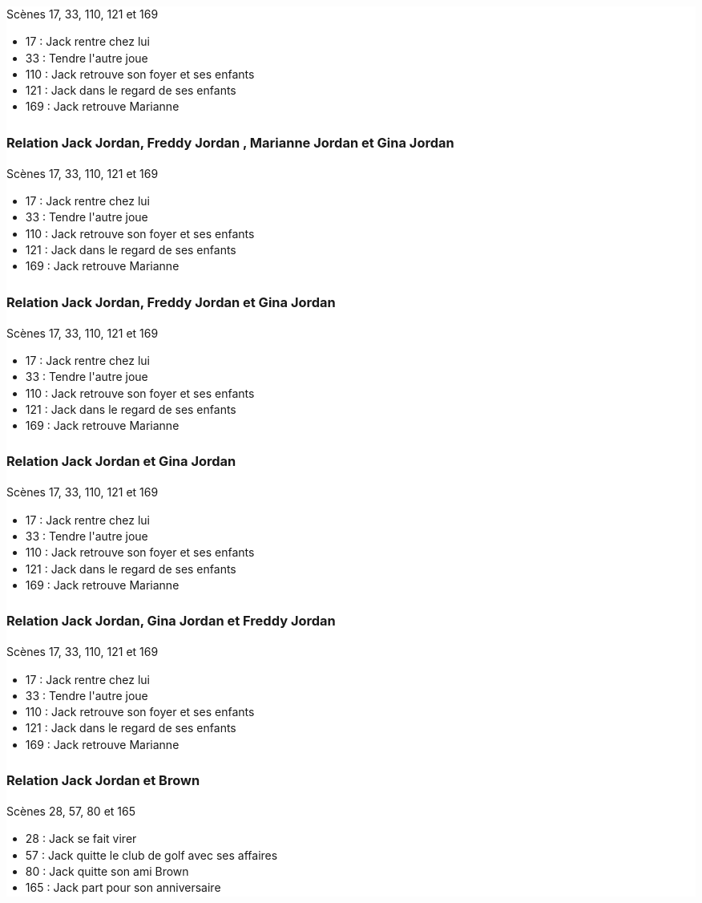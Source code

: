 <a onclick="$.proxy(Scenes,'show','17 33 110 121 169')()">Scènes 17, 33, 110, 121 et 169</a>

* 17 : Jack rentre chez lui
* 33 : Tendre l'autre joue
* 110 : Jack retrouve son foyer et ses enfants
* 121 : Jack dans le regard de ses enfants
* 169 : Jack retrouve Marianne

### Relation Jack Jordan, Freddy Jordan , Marianne Jordan  et Gina Jordan

<a onclick="$.proxy(Scenes,'show','17 33 110 121 169')()">Scènes 17, 33, 110, 121 et 169</a>

* 17 : Jack rentre chez lui
* 33 : Tendre l'autre joue
* 110 : Jack retrouve son foyer et ses enfants
* 121 : Jack dans le regard de ses enfants
* 169 : Jack retrouve Marianne

### Relation Jack Jordan, Freddy Jordan  et Gina Jordan

<a onclick="$.proxy(Scenes,'show','17 33 110 121 169')()">Scènes 17, 33, 110, 121 et 169</a>

* 17 : Jack rentre chez lui
* 33 : Tendre l'autre joue
* 110 : Jack retrouve son foyer et ses enfants
* 121 : Jack dans le regard de ses enfants
* 169 : Jack retrouve Marianne

### Relation Jack Jordan et Gina Jordan

<a onclick="$.proxy(Scenes,'show','17 33 110 121 169')()">Scènes 17, 33, 110, 121 et 169</a>

* 17 : Jack rentre chez lui
* 33 : Tendre l'autre joue
* 110 : Jack retrouve son foyer et ses enfants
* 121 : Jack dans le regard de ses enfants
* 169 : Jack retrouve Marianne

### Relation Jack Jordan, Gina Jordan  et Freddy Jordan

<a onclick="$.proxy(Scenes,'show','17 33 110 121 169')()">Scènes 17, 33, 110, 121 et 169</a>

* 17 : Jack rentre chez lui
* 33 : Tendre l'autre joue
* 110 : Jack retrouve son foyer et ses enfants
* 121 : Jack dans le regard de ses enfants
* 169 : Jack retrouve Marianne

### Relation Jack Jordan et Brown

<a onclick="$.proxy(Scenes,'show','28 57 80 165')()">Scènes 28, 57, 80 et 165</a>

* 28 : Jack se fait virer
* 57 : Jack quitte le club de golf avec ses affaires
* 80 : Jack quitte son ami Brown
* 165 : Jack part pour son anniversaire
